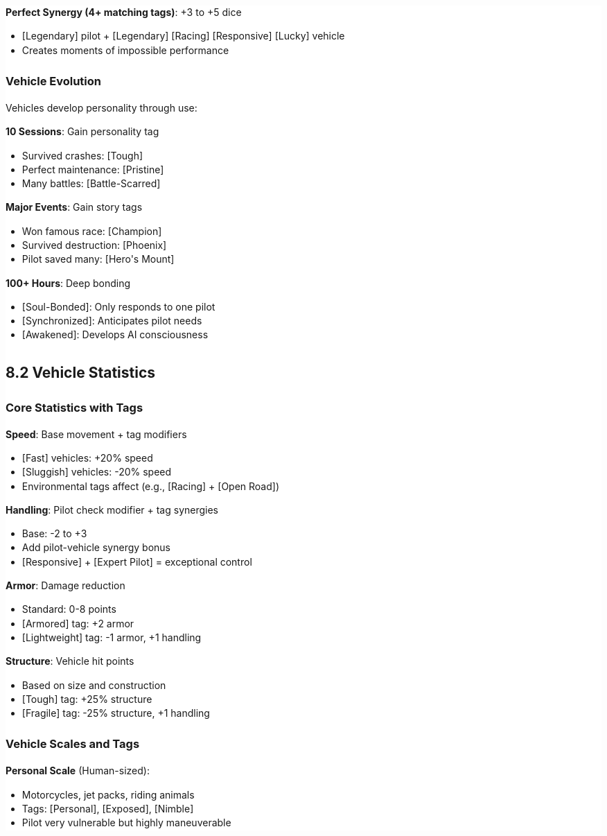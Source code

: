 **Perfect Synergy (4+ matching tags)**: +3 to +5 dice
- [Legendary] pilot + [Legendary] [Racing] [Responsive] [Lucky] vehicle
- Creates moments of impossible performance

### Vehicle Evolution

Vehicles develop personality through use:

**10 Sessions**: Gain personality tag
- Survived crashes: [Tough]
- Perfect maintenance: [Pristine]
- Many battles: [Battle-Scarred]

**Major Events**: Gain story tags
- Won famous race: [Champion]
- Survived destruction: [Phoenix]
- Pilot saved many: [Hero's Mount]

**100+ Hours**: Deep bonding
- [Soul-Bonded]: Only responds to one pilot
- [Synchronized]: Anticipates pilot needs
- [Awakened]: Develops AI consciousness

## 8.2 Vehicle Statistics

### Core Statistics with Tags

**Speed**: Base movement + tag modifiers
- [Fast] vehicles: +20% speed
- [Sluggish] vehicles: -20% speed
- Environmental tags affect (e.g., [Racing] + [Open Road])

**Handling**: Pilot check modifier + tag synergies
- Base: -2 to +3
- Add pilot-vehicle synergy bonus
- [Responsive] + [Expert Pilot] = exceptional control

**Armor**: Damage reduction
- Standard: 0-8 points
- [Armored] tag: +2 armor
- [Lightweight] tag: -1 armor, +1 handling

**Structure**: Vehicle hit points
- Based on size and construction
- [Tough] tag: +25% structure
- [Fragile] tag: -25% structure, +1 handling

### Vehicle Scales and Tags

**Personal Scale** (Human-sized):
- Motorcycles, jet packs, riding animals
- Tags: [Personal], [Exposed], [Nimble]
- Pilot very vulnerable but highly maneuverable
